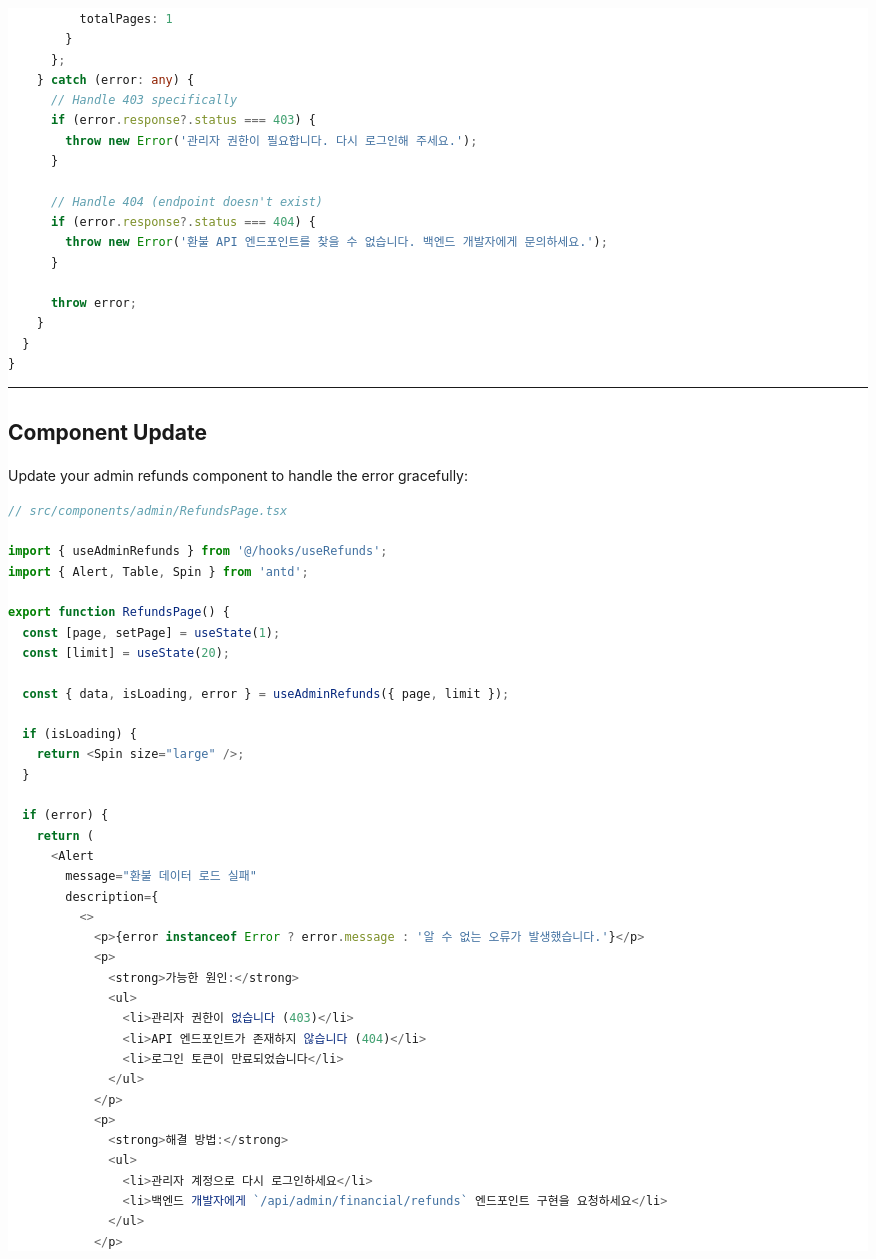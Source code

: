 ```typescript
          totalPages: 1
        }
      };
    } catch (error: any) {
      // Handle 403 specifically
      if (error.response?.status === 403) {
        throw new Error('관리자 권한이 필요합니다. 다시 로그인해 주세요.');
      }

      // Handle 404 (endpoint doesn't exist)
      if (error.response?.status === 404) {
        throw new Error('환불 API 엔드포인트를 찾을 수 없습니다. 백엔드 개발자에게 문의하세요.');
      }

      throw error;
    }
  }
}
```

---

## Component Update

Update your admin refunds component to handle the error gracefully:

```typescript
// src/components/admin/RefundsPage.tsx

import { useAdminRefunds } from '@/hooks/useRefunds';
import { Alert, Table, Spin } from 'antd';

export function RefundsPage() {
  const [page, setPage] = useState(1);
  const [limit] = useState(20);

  const { data, isLoading, error } = useAdminRefunds({ page, limit });

  if (isLoading) {
    return <Spin size="large" />;
  }

  if (error) {
    return (
      <Alert
        message="환불 데이터 로드 실패"
        description={
          <>
            <p>{error instanceof Error ? error.message : '알 수 없는 오류가 발생했습니다.'}</p>
            <p>
              <strong>가능한 원인:</strong>
              <ul>
                <li>관리자 권한이 없습니다 (403)</li>
                <li>API 엔드포인트가 존재하지 않습니다 (404)</li>
                <li>로그인 토큰이 만료되었습니다</li>
              </ul>
            </p>
            <p>
              <strong>해결 방법:</strong>
              <ul>
                <li>관리자 계정으로 다시 로그인하세요</li>
                <li>백엔드 개발자에게 `/api/admin/financial/refunds` 엔드포인트 구현을 요청하세요</li>
              </ul>
            </p>
```